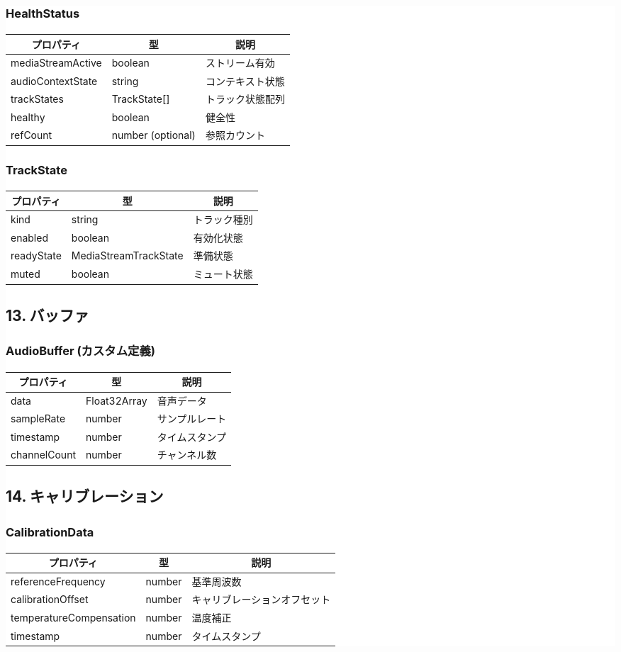 ### HealthStatus
| プロパティ | 型 | 説明 |
|----------|---|------|
| mediaStreamActive | boolean | ストリーム有効 |
| audioContextState | string | コンテキスト状態 |
| trackStates | TrackState[] | トラック状態配列 |
| healthy | boolean | 健全性 |
| refCount | number (optional) | 参照カウント |

### TrackState
| プロパティ | 型 | 説明 |
|----------|---|------|
| kind | string | トラック種別 |
| enabled | boolean | 有効化状態 |
| readyState | MediaStreamTrackState | 準備状態 |
| muted | boolean | ミュート状態 |

## 13. バッファ

### AudioBuffer (カスタム定義)
| プロパティ | 型 | 説明 |
|----------|---|------|
| data | Float32Array | 音声データ |
| sampleRate | number | サンプルレート |
| timestamp | number | タイムスタンプ |
| channelCount | number | チャンネル数 |

## 14. キャリブレーション

### CalibrationData
| プロパティ | 型 | 説明 |
|----------|---|------|
| referenceFrequency | number | 基準周波数 |
| calibrationOffset | number | キャリブレーションオフセット |
| temperatureCompensation | number | 温度補正 |
| timestamp | number | タイムスタンプ |
